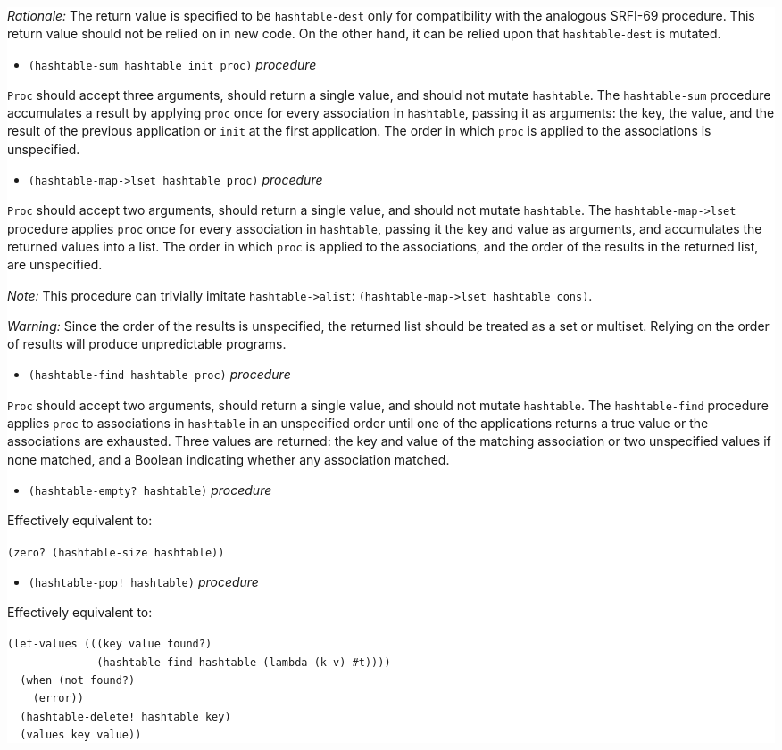*Rationale:* The return value is specified to be `hashtable-dest` only
for compatibility with the analogous SRFI-69 procedure.  This return
value should not be relied on in new code.  On the other hand, it can
be relied upon that `hashtable-dest` is mutated.

- `(hashtable-sum hashtable init proc)` *procedure*

`Proc` should accept three arguments, should return a single value,
and should not mutate `hashtable`.  The `hashtable-sum` procedure
accumulates a result by applying `proc` once for every association in
`hashtable`, passing it as arguments: the key, the value, and the
result of the previous application or `init` at the first application.
The order in which `proc` is applied to the associations is
unspecified.

- `(hashtable-map->lset hashtable proc)` *procedure*

`Proc` should accept two arguments, should return a single value, and
should not mutate `hashtable`.  The `hashtable-map->lset` procedure
applies `proc` once for every association in `hashtable`, passing it
the key and value as arguments, and accumulates the returned values
into a list.  The order in which `proc` is applied to the
associations, and the order of the results in the returned list, are
unspecified.

*Note:* This procedure can trivially imitate `hashtable->alist`:
`(hashtable-map->lset hashtable cons)`.

*Warning:* Since the order of the results is unspecified, the returned
list should be treated as a set or multiset.  Relying on the order of
results will produce unpredictable programs.

- `(hashtable-find hashtable proc)` *procedure*

`Proc` should accept two arguments, should return a single value, and
should not mutate `hashtable`.  The `hashtable-find` procedure applies
`proc` to associations in `hashtable` in an unspecified order until
one of the applications returns a true value or the associations are
exhausted.  Three values are returned: the key and value of the
matching association or two unspecified values if none matched, and a
Boolean indicating whether any association matched.

- `(hashtable-empty? hashtable)` *procedure*

Effectively equivalent to:

    (zero? (hashtable-size hashtable))

- `(hashtable-pop! hashtable)` *procedure*

Effectively equivalent to:

    (let-values (((key value found?)
                  (hashtable-find hashtable (lambda (k v) #t))))
      (when (not found?)
        (error))
      (hashtable-delete! hashtable key)
      (values key value))
